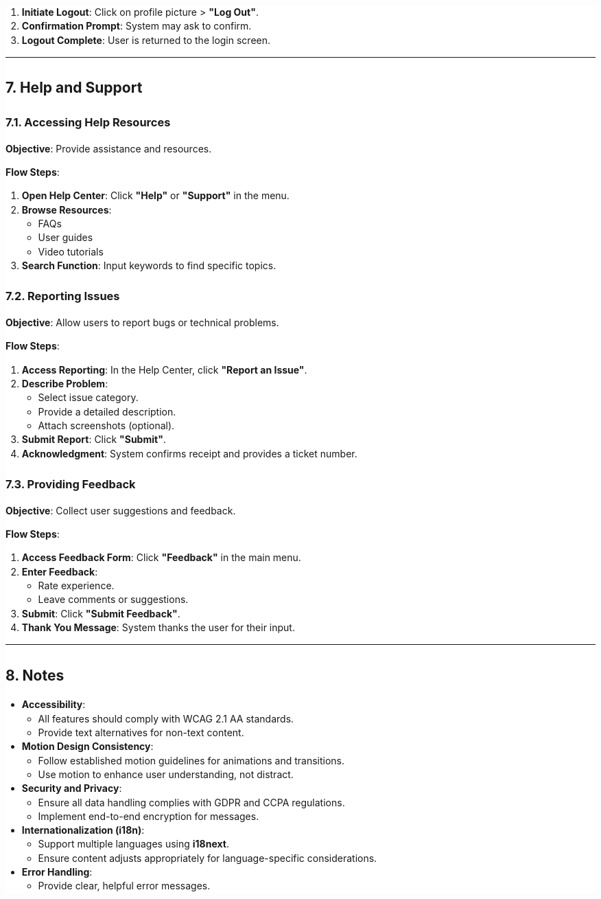1. **Initiate Logout**: Click on profile picture > **"Log Out"**.
2. **Confirmation Prompt**: System may ask to confirm.
3. **Logout Complete**: User is returned to the login screen.

---

## 7. Help and Support

### 7.1. Accessing Help Resources

**Objective**: Provide assistance and resources.

**Flow Steps**:

1. **Open Help Center**: Click **"Help"** or **"Support"** in the menu.
2. **Browse Resources**:
   - FAQs
   - User guides
   - Video tutorials
3. **Search Function**: Input keywords to find specific topics.

### 7.2. Reporting Issues

**Objective**: Allow users to report bugs or technical problems.

**Flow Steps**:

1. **Access Reporting**: In the Help Center, click **"Report an Issue"**.
2. **Describe Problem**:
   - Select issue category.
   - Provide a detailed description.
   - Attach screenshots (optional).
3. **Submit Report**: Click **"Submit"**.
4. **Acknowledgment**: System confirms receipt and provides a ticket number.

### 7.3. Providing Feedback

**Objective**: Collect user suggestions and feedback.

**Flow Steps**:

1. **Access Feedback Form**: Click **"Feedback"** in the main menu.
2. **Enter Feedback**:
   - Rate experience.
   - Leave comments or suggestions.
3. **Submit**: Click **"Submit Feedback"**.
4. **Thank You Message**: System thanks the user for their input.

---

## 8. Notes

- **Accessibility**:
  - All features should comply with WCAG 2.1 AA standards.
  - Provide text alternatives for non-text content.
- **Motion Design Consistency**:
  - Follow established motion guidelines for animations and transitions.
  - Use motion to enhance user understanding, not distract.
- **Security and Privacy**:
  - Ensure all data handling complies with GDPR and CCPA regulations.
  - Implement end-to-end encryption for messages.
- **Internationalization (i18n)**:
  - Support multiple languages using **i18next**.
  - Ensure content adjusts appropriately for language-specific considerations.
- **Error Handling**:
  - Provide clear, helpful error messages.